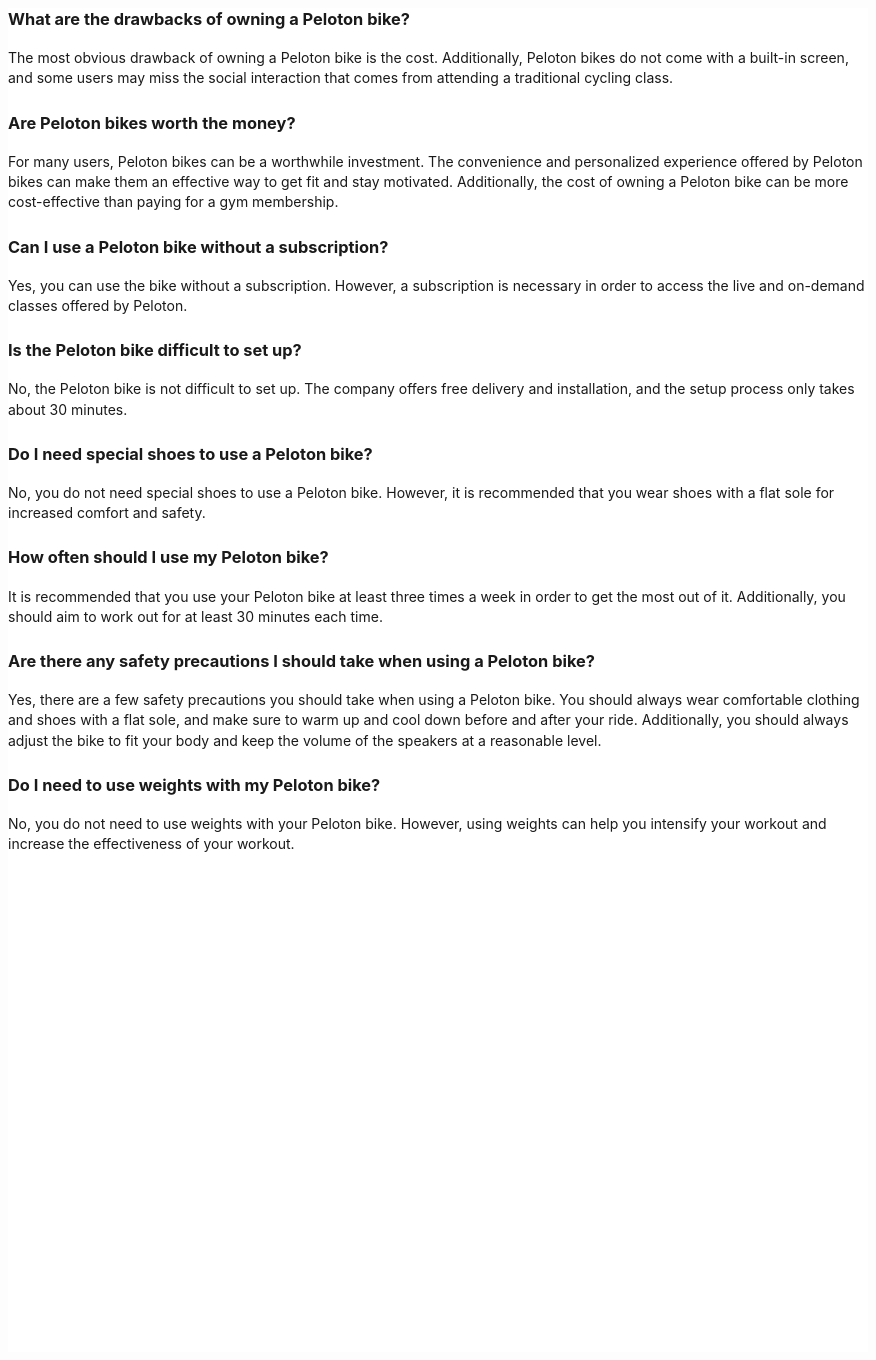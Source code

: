 <h3>What are the drawbacks of owning a Peloton bike?</h3>

<p>The most obvious drawback of owning a Peloton bike is the cost. Additionally, Peloton bikes do not come with a built-in screen, and some users may miss the social interaction that comes from attending a traditional cycling class.</p>

<h3>Are Peloton bikes worth the money?</h3>

<p>For many users, Peloton bikes can be a worthwhile investment. The convenience and personalized experience offered by Peloton bikes can make them an effective way to get fit and stay motivated. Additionally, the cost of owning a Peloton bike can be more cost-effective than paying for a gym membership.</p>

<h3>Can I use a Peloton bike without a subscription?</h3>

<p>Yes, you can use the bike without a subscription. However, a subscription is necessary in order to access the live and on-demand classes offered by Peloton.</p>

<h3>Is the Peloton bike difficult to set up?</h3>

<p>No, the Peloton bike is not difficult to set up. The company offers free delivery and installation, and the setup process only takes about 30 minutes.</p>

<h3>Do I need special shoes to use a Peloton bike?</h3>

<p>No, you do not need special shoes to use a Peloton bike. However, it is recommended that you wear shoes with a flat sole for increased comfort and safety.</p>

<h3>How often should I use my Peloton bike?</h3>

<p>It is recommended that you use your Peloton bike at least three times a week in order to get the most out of it. Additionally, you should aim to work out for at least 30 minutes each time.</p>

<h3>Are there any safety precautions I should take when using a Peloton bike?</h3>

<p>Yes, there are a few safety precautions you should take when using a Peloton bike. You should always wear comfortable clothing and shoes with a flat sole, and make sure to warm up and cool down before and after your ride. Additionally, you should always adjust the bike to fit your body and keep the volume of the speakers at a reasonable level.</p>

<h3>Do I need to use weights with my Peloton bike?</h3>

<p>No, you do not need to use weights with your Peloton bike. However, using weights can help you intensify your workout and increase the effectiveness of your workout.</p>

<div style="position: relative; padding-bottom: 56.25%; overflow: hidden"><iframe src="https://www.youtube.com/embed/20vzrmRwJPc" frameborder="0" allow="accelerometer; autoplay; clipboard-write; encrypted-media; gyroscope; picture-in-picture; web-share" allowfullscreen style="position: absolute; top: 0; left: 0; width: 100%; height: 100%;"></iframe>
</div>